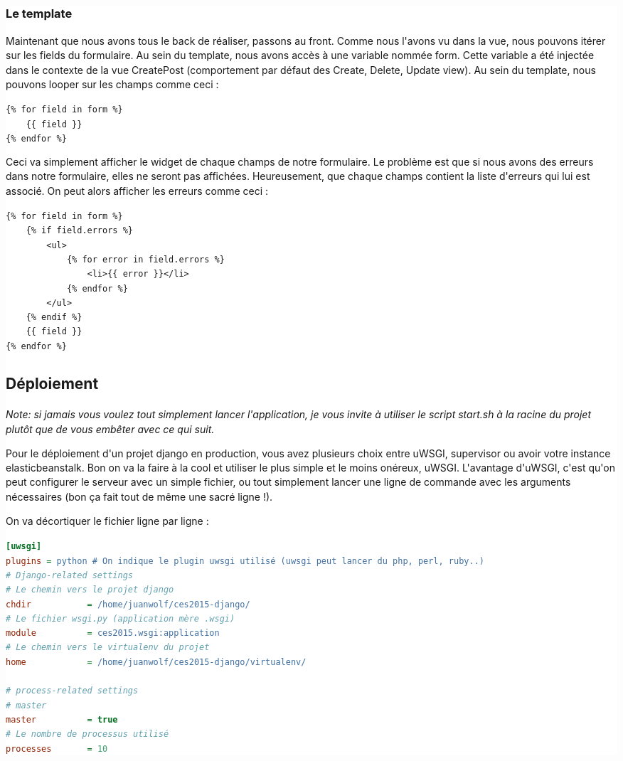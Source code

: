 ### Le template

Maintenant que nous avons tous le back de réaliser, passons au front.
Comme nous l'avons vu dans la vue, nous pouvons itérer sur les fields du
formulaire. Au sein du template, nous avons accès à une variable nommée
form. Cette variable a été injectée dans le contexte de la vue
CreatePost (comportement par défaut des Create, Delete, Update view). Au
sein du template, nous pouvons looper sur les champs comme ceci :

```django
{% for field in form %}
    {{ field }}
{% endfor %}
```

Ceci va simplement afficher le widget de chaque champs de notre
formulaire. Le problème est que si nous avons des erreurs dans notre
formulaire, elles ne seront pas affichées. Heureusement, que chaque
champs contient la liste d'erreurs qui lui est associé. On peut alors
afficher les erreurs comme ceci :


```django
{% for field in form %}
    {% if field.errors %}
        <ul>
            {% for error in field.errors %}
                <li>{{ error }}</li>
            {% endfor %}
        </ul>
    {% endif %}
    {{ field }}
{% endfor %}
```

## Déploiement

*Note: si jamais vous voulez tout simplement lancer l'application, je
vous invite à utiliser le script start.sh à la racine du projet plutôt
que de vous embêter avec ce qui suit.*

Pour le déploiement d'un projet django en production, vous avez
plusieurs choix entre uWSGI, supervisor ou avoir votre instance
elasticbeanstalk. Bon on va la faire à la cool et utiliser le plus
simple et le moins onéreux, uWSGI. L'avantage d'uWSGI, c'est qu'on peut
configurer le serveur avec un simple fichier, ou tout simplement lancer
une ligne de commande avec les arguments nécessaires (bon ça fait tout
de même une sacré ligne !).

On va décortiquer le fichier ligne par ligne :

```ini
[uwsgi]
plugins = python # On indique le plugin uwsgi utilisé (uwsgi peut lancer du php, perl, ruby..)
# Django-related settings
# Le chemin vers le projet django
chdir           = /home/juanwolf/ces2015-django/
# Le fichier wsgi.py (application mère .wsgi)
module          = ces2015.wsgi:application
# Le chemin vers le virtualenv du projet
home            = /home/juanwolf/ces2015-django/virtualenv/

# process-related settings
# master
master          = true
# Le nombre de processus utilisé
processes       = 10
```